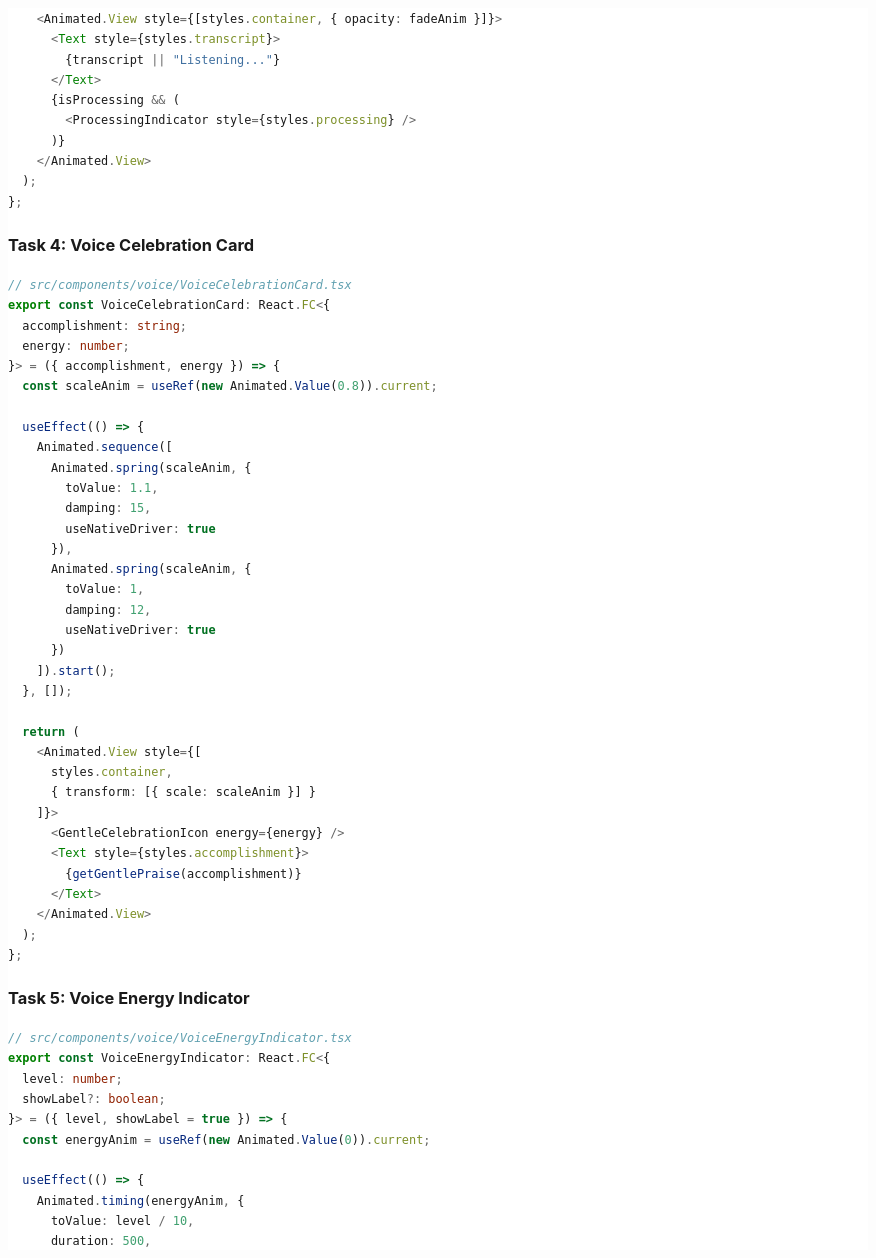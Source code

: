 ```typescript
    <Animated.View style={[styles.container, { opacity: fadeAnim }]}>
      <Text style={styles.transcript}>
        {transcript || "Listening..."}
      </Text>
      {isProcessing && (
        <ProcessingIndicator style={styles.processing} />
      )}
    </Animated.View>
  );
};
```

### Task 4: Voice Celebration Card
```typescript
// src/components/voice/VoiceCelebrationCard.tsx
export const VoiceCelebrationCard: React.FC<{
  accomplishment: string;
  energy: number;
}> = ({ accomplishment, energy }) => {
  const scaleAnim = useRef(new Animated.Value(0.8)).current;
  
  useEffect(() => {
    Animated.sequence([
      Animated.spring(scaleAnim, {
        toValue: 1.1,
        damping: 15,
        useNativeDriver: true
      }),
      Animated.spring(scaleAnim, {
        toValue: 1,
        damping: 12,
        useNativeDriver: true
      })
    ]).start();
  }, []);

  return (
    <Animated.View style={[
      styles.container,
      { transform: [{ scale: scaleAnim }] }
    ]}>
      <GentleCelebrationIcon energy={energy} />
      <Text style={styles.accomplishment}>
        {getGentlePraise(accomplishment)}
      </Text>
    </Animated.View>
  );
};
```

### Task 5: Voice Energy Indicator
```typescript
// src/components/voice/VoiceEnergyIndicator.tsx
export const VoiceEnergyIndicator: React.FC<{
  level: number;
  showLabel?: boolean;
}> = ({ level, showLabel = true }) => {
  const energyAnim = useRef(new Animated.Value(0)).current;
  
  useEffect(() => {
    Animated.timing(energyAnim, {
      toValue: level / 10,
      duration: 500,
```